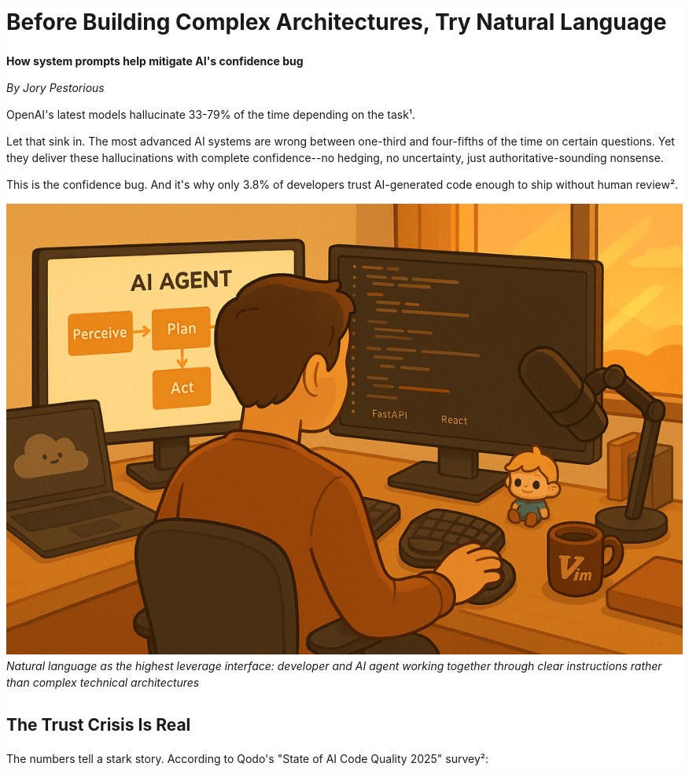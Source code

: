 # Before Building Complex Architectures, Try Natural Language

**How system prompts help mitigate AI's confidence bug**

*By Jory Pestorious*

OpenAI's latest models hallucinate 33-79% of the time depending on the task¹.

Let that sink in. The most advanced AI systems are wrong between one-third and four-fifths of the time on certain questions. Yet they deliver these hallucinations with complete confidence--no hedging, no uncertainty, just authoritative-sounding nonsense.

This is the confidence bug. And it's why only 3.8% of developers trust AI-generated code enough to ship without human review².

![Developer collaborating with AI agent through natural language system prompts, showing warm partnership while avoiding complex architectures](ai-agent-friend-optimized.png)
*Natural language as the highest leverage interface: developer and AI agent working together through clear instructions rather than complex technical architectures*

## The Trust Crisis Is Real

The numbers tell a stark story. According to Qodo's "State of AI Code Quality 2025" survey²:
